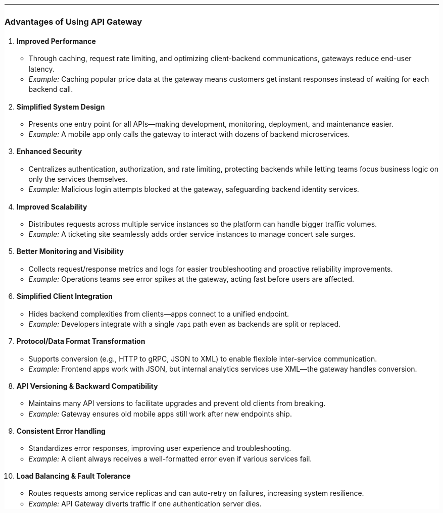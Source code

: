 ***

### **Advantages of Using API Gateway**

1. **Improved Performance**
   - Through caching, request rate limiting, and optimizing client-backend communications, gateways reduce end-user latency.
   - *Example:* Caching popular price data at the gateway means customers get instant responses instead of waiting for each backend call.

2. **Simplified System Design**
   - Presents one entry point for all APIs—making development, monitoring, deployment, and maintenance easier.
   - *Example:* A mobile app only calls the gateway to interact with dozens of backend microservices.

3. **Enhanced Security**
   - Centralizes authentication, authorization, and rate limiting, protecting backends while letting teams focus business logic on only the services themselves.
   - *Example:* Malicious login attempts blocked at the gateway, safeguarding backend identity services.

4. **Improved Scalability**
   - Distributes requests across multiple service instances so the platform can handle bigger traffic volumes.
   - *Example:* A ticketing site seamlessly adds order service instances to manage concert sale surges.

5. **Better Monitoring and Visibility**
   - Collects request/response metrics and logs for easier troubleshooting and proactive reliability improvements.
   - *Example:* Operations teams see error spikes at the gateway, acting fast before users are affected.

6. **Simplified Client Integration**
   - Hides backend complexities from clients—apps connect to a unified endpoint.
   - *Example:* Developers integrate with a single `/api` path even as backends are split or replaced.

7. **Protocol/Data Format Transformation**
   - Supports conversion (e.g., HTTP to gRPC, JSON to XML) to enable flexible inter-service communication.
   - *Example:* Frontend apps work with JSON, but internal analytics services use XML—the gateway handles conversion.

8. **API Versioning & Backward Compatibility**
   - Maintains many API versions to facilitate upgrades and prevent old clients from breaking.
   - *Example:* Gateway ensures old mobile apps still work after new endpoints ship.

9. **Consistent Error Handling**
   - Standardizes error responses, improving user experience and troubleshooting.
   - *Example:* A client always receives a well-formatted error even if various services fail.

10. **Load Balancing & Fault Tolerance**
    - Routes requests among service replicas and can auto-retry on failures, increasing system resilience.
    - *Example:* API Gateway diverts traffic if one authentication server dies.
